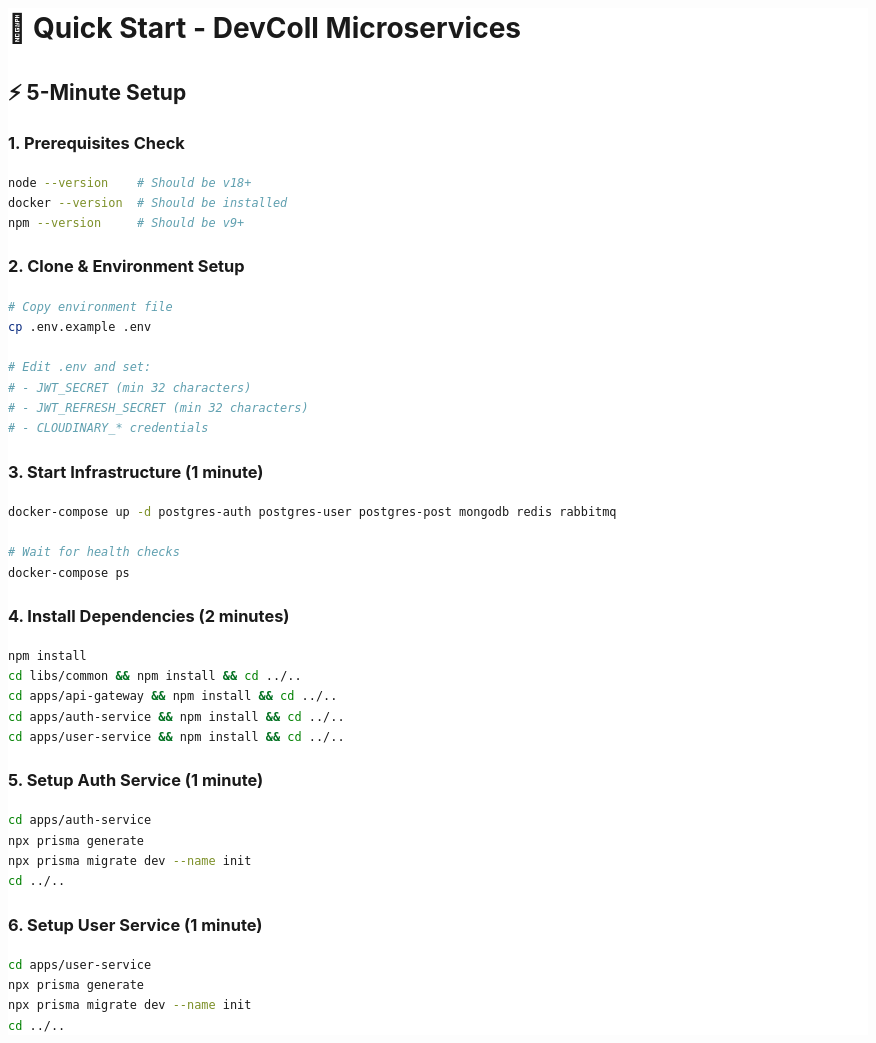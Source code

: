 # 🚀 Quick Start - DevColl Microservices

## ⚡ 5-Minute Setup

### 1. Prerequisites Check
```bash
node --version    # Should be v18+
docker --version  # Should be installed
npm --version     # Should be v9+
```

### 2. Clone & Environment Setup
```bash
# Copy environment file
cp .env.example .env

# Edit .env and set:
# - JWT_SECRET (min 32 characters)
# - JWT_REFRESH_SECRET (min 32 characters)
# - CLOUDINARY_* credentials
```

### 3. Start Infrastructure (1 minute)
```bash
docker-compose up -d postgres-auth postgres-user postgres-post mongodb redis rabbitmq

# Wait for health checks
docker-compose ps
```

### 4. Install Dependencies (2 minutes)
```bash
npm install
cd libs/common && npm install && cd ../..
cd apps/api-gateway && npm install && cd ../..
cd apps/auth-service && npm install && cd ../..
cd apps/user-service && npm install && cd ../..
```

### 5. Setup Auth Service (1 minute)
```bash
cd apps/auth-service
npx prisma generate
npx prisma migrate dev --name init
cd ../..
```

### 6. Setup User Service (1 minute)
```bash
cd apps/user-service
npx prisma generate
npx prisma migrate dev --name init
cd ../..
```
